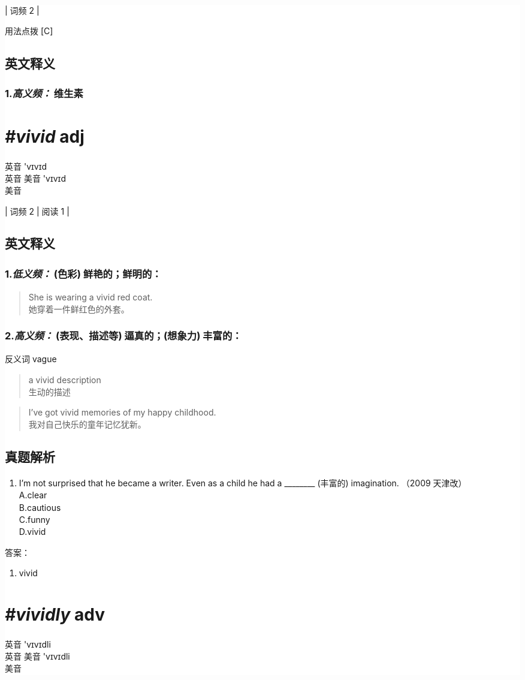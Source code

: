 
| 词频 2 |  

用法点拨  [C]

英文释义
---
### 1.*高义频：* **维生素**  


# ***\#vivid*** adj
英音 'vɪvɪd  
英音
<audio src="./media/vivid-B.aac"></audio>
美音 'vɪvɪd  
美音
<audio src="./media/vivid.aac"></audio>


| 词频 2 | 阅读 1 |  

英文释义
---
### 1.*低义频：* **(色彩) 鲜艳的；鲜明的：**  

 > She is wearing a vivid red coat.  
 > 她穿着一件鲜红色的外套。    
<audio src="./media/1-vivid.aac"></audio>

### 2.*高义频：* **(表现、描述等) 逼真的；(想象力) 丰富的：**  
反义词 vague 

 > a vivid description  
 > 生动的描述    

 > I’ve got vivid memories of my happy childhood.  
 > 我对自己快乐的童年记忆犹新。    
<audio src="./media/2-vivid.aac"></audio>


真题解析
---
1. I’m not surprised that he became a writer. Even as a child he had a ________ (丰富的) imagination.  （2009 天津改）  
A.clear  
B.cautious  
C.funny  
D.vivid  

答案：
1. vivid  

# ***\#vividly*** adv
英音 'vɪvɪdli  
英音
<audio src="./media/vividly1_AAC.aac"></audio>
美音 'vɪvɪdli  
美音
<audio src="./media/vividly2_AAC.aac"></audio>
